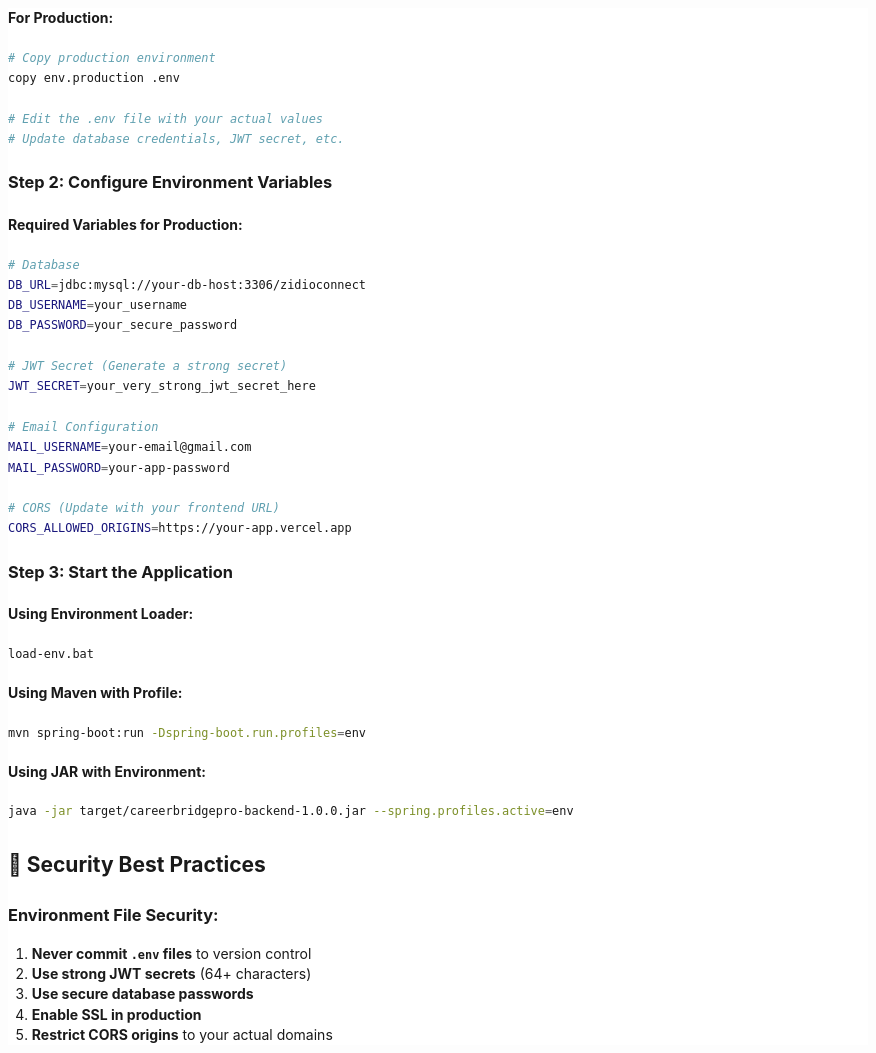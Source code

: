 #### **For Production:**
```bash
# Copy production environment
copy env.production .env

# Edit the .env file with your actual values
# Update database credentials, JWT secret, etc.
```

### **Step 2: Configure Environment Variables**

#### **Required Variables for Production:**
```bash
# Database
DB_URL=jdbc:mysql://your-db-host:3306/zidioconnect
DB_USERNAME=your_username
DB_PASSWORD=your_secure_password

# JWT Secret (Generate a strong secret)
JWT_SECRET=your_very_strong_jwt_secret_here

# Email Configuration
MAIL_USERNAME=your-email@gmail.com
MAIL_PASSWORD=your-app-password

# CORS (Update with your frontend URL)
CORS_ALLOWED_ORIGINS=https://your-app.vercel.app
```

### **Step 3: Start the Application**

#### **Using Environment Loader:**
```bash
load-env.bat
```

#### **Using Maven with Profile:**
```bash
mvn spring-boot:run -Dspring-boot.run.profiles=env
```

#### **Using JAR with Environment:**
```bash
java -jar target/careerbridgepro-backend-1.0.0.jar --spring.profiles.active=env
```

## 🔐 Security Best Practices

### **Environment File Security:**
1. **Never commit `.env` files** to version control
2. **Use strong JWT secrets** (64+ characters)
3. **Use secure database passwords**
4. **Enable SSL in production**
5. **Restrict CORS origins** to your actual domains
